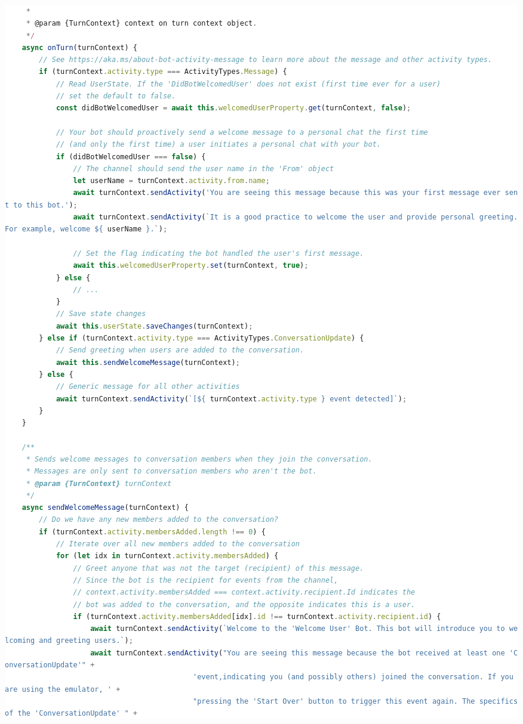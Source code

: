 ```javascript
     *
     * @param {TurnContext} context on turn context object.
     */
    async onTurn(turnContext) {
        // See https://aka.ms/about-bot-activity-message to learn more about the message and other activity types.
        if (turnContext.activity.type === ActivityTypes.Message) {
            // Read UserState. If the 'DidBotWelcomedUser' does not exist (first time ever for a user)
            // set the default to false.
            const didBotWelcomedUser = await this.welcomedUserProperty.get(turnContext, false);

            // Your bot should proactively send a welcome message to a personal chat the first time
            // (and only the first time) a user initiates a personal chat with your bot.
            if (didBotWelcomedUser === false) {
                // The channel should send the user name in the 'From' object
                let userName = turnContext.activity.from.name;
                await turnContext.sendActivity('You are seeing this message because this was your first message ever sent to this bot.');
                await turnContext.sendActivity(`It is a good practice to welcome the user and provide personal greeting. For example, welcome ${ userName }.`);

                // Set the flag indicating the bot handled the user's first message.
                await this.welcomedUserProperty.set(turnContext, true);
            } else {
                // ...
            }
            // Save state changes
            await this.userState.saveChanges(turnContext);
        } else if (turnContext.activity.type === ActivityTypes.ConversationUpdate) {
            // Send greeting when users are added to the conversation.
            await this.sendWelcomeMessage(turnContext);
        } else {
            // Generic message for all other activities
            await turnContext.sendActivity(`[${ turnContext.activity.type } event detected]`);
        }
    }

    /**
     * Sends welcome messages to conversation members when they join the conversation.
     * Messages are only sent to conversation members who aren't the bot.
     * @param {TurnContext} turnContext
     */
    async sendWelcomeMessage(turnContext) {
        // Do we have any new members added to the conversation?
        if (turnContext.activity.membersAdded.length !== 0) {
            // Iterate over all new members added to the conversation
            for (let idx in turnContext.activity.membersAdded) {
                // Greet anyone that was not the target (recipient) of this message.
                // Since the bot is the recipient for events from the channel,
                // context.activity.membersAdded === context.activity.recipient.Id indicates the
                // bot was added to the conversation, and the opposite indicates this is a user.
                if (turnContext.activity.membersAdded[idx].id !== turnContext.activity.recipient.id) {
                    await turnContext.sendActivity(`Welcome to the 'Welcome User' Bot. This bot will introduce you to welcoming and greeting users.`);
                    await turnContext.sendActivity("You are seeing this message because the bot received at least one 'ConversationUpdate'" +
                                            'event,indicating you (and possibly others) joined the conversation. If you are using the emulator, ' +
                                            "pressing the 'Start Over' button to trigger this event again. The specifics of the 'ConversationUpdate' " +
```